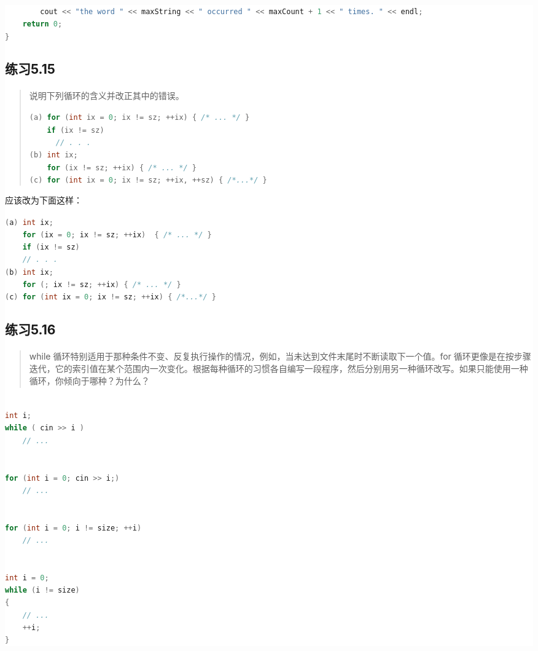 ```C++
        cout << "the word " << maxString << " occurred " << maxCount + 1 << " times. " << endl;
    return 0;
}
```

## 练习5.15

> 说明下列循环的含义并改正其中的错误。
>
> ```C++
> (a) for (int ix = 0; ix != sz; ++ix) { /* ... */ }
>     if (ix != sz)
>     	// . . .
> (b) int ix;
>     for (ix != sz; ++ix) { /* ... */ }
> (c) for (int ix = 0; ix != sz; ++ix, ++sz) { /*...*/ }
> ```

应该改为下面这样：

```cpp
(a) int ix;
    for (ix = 0; ix != sz; ++ix)  { /* ... */ }
    if (ix != sz)
    // . . .
(b) int ix;
    for (; ix != sz; ++ix) { /* ... */ }
(c) for (int ix = 0; ix != sz; ++ix) { /*...*/ }
```

## 练习5.16

> while 循环特别适用于那种条件不变、反复执行操作的情况，例如，当未达到文件末尾时不断读取下一个值。for 循环更像是在按步骤迭代，它的索引值在某个范围内一次变化。根据每种循环的习惯各自编写一段程序，然后分别用另一种循环改写。如果只能使用一种循环，你倾向于哪种？为什么？

```C++

int i;
while ( cin >> i )
    // ...


for (int i = 0; cin >> i;)
    // ...


for (int i = 0; i != size; ++i)
    // ...


int i = 0;
while (i != size)
{
    // ...
    ++i;
}
```

